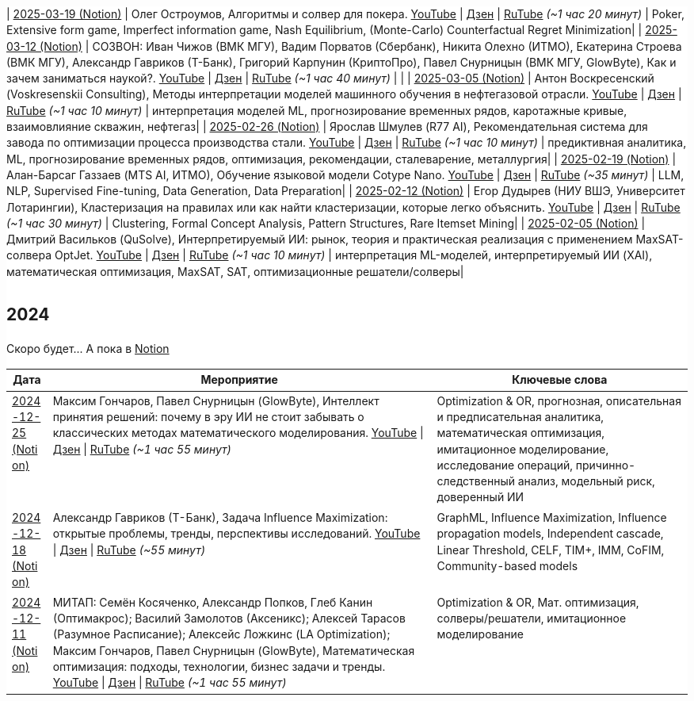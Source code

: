 | [2025-03-19 (Notion)](https://generated-dawn-b51.notion.site/1d2e9448e22a8051a032fa2ea2a90b47) | Олег Остроумов, Алгоритмы и солвер для покера. [YouTube](https://www.youtube.com/live/QClsTcnDA38) \| [Дзен](https://dzen.ru/video/watch/67dbc37db479d92c437f9e4d) \| [RuTube](https://rutube.ru/video/bad3e7ddeb4818502e2a779a11d6cd99/) *(~1 час 20 минут)* | Poker, Extensive form game, Imperfect information game, Nash Equilibrium, (Monte-Carlo) Counterfactual Regret Minimization|
| [2025-03-12 (Notion)](https://generated-dawn-b51.notion.site/1d2e9448e22a809683aefdf4b632dd53) | СОЗВОН: Иван Чижов (ВМК МГУ), Вадим Порватов (Сбербанк), Никита Олехно (ИТМО), Екатерина Строева (ВМК МГУ), Александр Гавриков (Т-Банк), Григорий Карпунин (КриптоПро), Павел Снурницын (ВМК МГУ, GlowByte), Как и зачем заниматься наукой?. [YouTube](https://youtu.be/5w4hBEVZtQg) \| [Дзен](https://dzen.ru/video/watch/67d4372751bb336e0cf8928d) \| [RuTube](https://rutube.ru/video/000e0f5e91e6f973e7527a64bda1477a/) *(~1 час 40 минут)* | |
| [2025-03-05 (Notion)](https://generated-dawn-b51.notion.site/1b2e9448e22a8094a3f3e9aa23830177) | Антон Воскресенский (Voskresenskii Consulting), Методы интерпретации моделей машинного обучения в нефтегазовой отрасли. [YouTube](https://youtube.com/live/7oqTJSm_7gs) \| [Дзен](https://dzen.ru/video/watch/67c96db0acf11d21ded60afc) \| [RuTube](https://rutube.ru/video/171daca9628100bc9e5027a0bd6c006b/) *(~1 час 10 минут)* | интерпретация моделей ML, прогнозирование временных рядов, каротажные кривые, взаимовлияние скважин, нефтегаз|
| [2025-02-26 (Notion)](https://generated-dawn-b51.notion.site/e42b85d0747c4766b5569bf36aa1e4fb) | Ярослав Шмулев (R77 AI), Рекомендательная система для завода по оптимизации процесса производства стали. [YouTube](https://youtube.com/live/aaj56YUjLQQ) \| [Дзен](https://dzen.ru/video/watch/67bff87f4fc8f21cd39feff5) \| [RuTube](https://rutube.ru/video/9b454f2c0fd94054ba3aa2963e242ecc/) *(~1 час 10 минут)* | предиктивная аналитика, ML, прогнозирование временных рядов, оптимизация, рекомендации, сталеварение, металлургия|
| [2025-02-19 (Notion)](https://generated-dawn-b51.notion.site/0e51c003829f4bbb8e1ad9ba2ed4c557) | Алан-Барсаг Газзаев (MTS AI, ИТМО), Обучение языковой модели Cotype Nano. [YouTube](https://youtu.be/EmbB1OmJ09c) \| [Дзен](https://dzen.ru/video/watch/67b6123cc3a1c73b89218dba) \| [RuTube](https://rutube.ru/video/5e1ef51525878ca73261715a3bffa04e/) *(~35 минут)* | LLM, NLP, Supervised Fine-tuning, Data Generation, Data Preparation|
| [2025-02-12 (Notion)](https://generated-dawn-b51.notion.site/5f0357d159154b958bb4d3fceca63f13) | Егор Дудырев (НИУ ВШЭ, Университет Лотарингии), Кластеризация на правилах или как найти кластеризации, которые легко объяснить. [YouTube](https://youtu.be/L46eP_0kqBo) \| [Дзен](https://dzen.ru/video/watch/67ad82d4f2e6e64df1583b2c) \| [RuTube](https://rutube.ru/video/c3188c955dd91f78f68a7ddafefef5c4/) *(~1 час 30 минут)* | Clustering, Formal Concept Analysis, Pattern Structures, Rare Itemset Mining|
| [2025-02-05 (Notion)](https://generated-dawn-b51.notion.site/0e67bdbf0f6f4f509cc97d0c8601b03a) | Дмитрий Васильков (QuSolve), Интерпретируемый ИИ: рынок, теория и практическая реализация с применением MaxSAT-солвера OptJet. [YouTube](https://youtu.be/tt7_pbVuTFU) \| [Дзен](https://dzen.ru/video/watch/67a46f0f93e7717f6531accc) \| [RuTube](https://rutube.ru/video/cced8e1fa113453067b476a722fddf4b/) *(~1 час 10 минут)* | интерпретация ML-моделей, интерпретируемый ИИ (XAI), математическая оптимизация, MaxSAT, SAT, оптимизационные решатели/солверы|



## 2024

Скоро будет... А пока в [Notion](https://generated-dawn-b51.notion.site/a1608688cec94cc68dfa9fb082b09d18)

| Дата  | Мероприятие | Ключевые слова | 
| ------------- | ------------- | ------------- |
| [2024-12-25 (Notion)](https://generated-dawn-b51.notion.site/7b48fe7d35fa4315b458e88bf12d50ed) | Максим Гончаров, Павел Снурницын (GlowByte), Интеллект принятия решений: почему в эру ИИ не стоит забывать о классических методах математического моделирования. [YouTube](https://youtu.be/rB2XhyJByLA) \| [Дзен](https://dzen.ru/video/watch/676c5ed1bdc355605f26d6f8) \| [RuTube](https://rutube.ru/video/02e539012b6dcf2087ea9727cdc792bb/) *(~1 час 55 минут)* | Optimization & OR, прогнозная, описательная и предписательная аналитика, математическая оптимизация, имитационное моделирование, исследование операций, причинно-следственный анализ, модельный риск, доверенный ИИ |
| [2024-12-18 (Notion)](https://generated-dawn-b51.notion.site/8631c476cc6b4c95bc5d428383c26c6b) | Александр Гавриков (Т-Банк), Задача Influence Maximization: открытые проблемы, тренды, перспективы исследований. [YouTube](https://youtu.be/DNQypHtkrM0) \| [Дзен](https://dzen.ru/video/watch/6762fbd6d101d72b7d009881) \| [RuTube](https://rutube.ru/video/affae70e554e289d202ebc77a9e35c1e/) *(~55 минут)* | GraphML, Influence Maximization, Influence propagation models, Independent cascade, Linear Threshold, CELF, TIM+, IMM, CoFIM, Community-based models |
| [2024-12-11 (Notion)](https://generated-dawn-b51.notion.site/8c943af7b7df486090cda688ee6679ce) | МИТАП: Семён Косяченко, Александр Попков, Глеб Канин (Оптимакрос); Василий Замолотов (Аксеникс); Алексей Тарасов (Разумное Расписание); Алексейс Ложкинс (LA Optimization); Максим Гончаров, Павел Снурницын (GlowByte), Математическая оптимизация: подходы, технологии, бизнес задачи и тренды. [YouTube](https://youtu.be/xqBqO6g0nic) \| [Дзен](https://dzen.ru/video/watch/675d577b5582ca25b943f372) \| [RuTube](https://rutube.ru/video/ff829e2b47e80235c63cb39c4dd0cdc5/) *(~1 час 55 минут)* | Optimization & OR, Мат. оптимизация, солверы/решатели, имитационное моделирование |